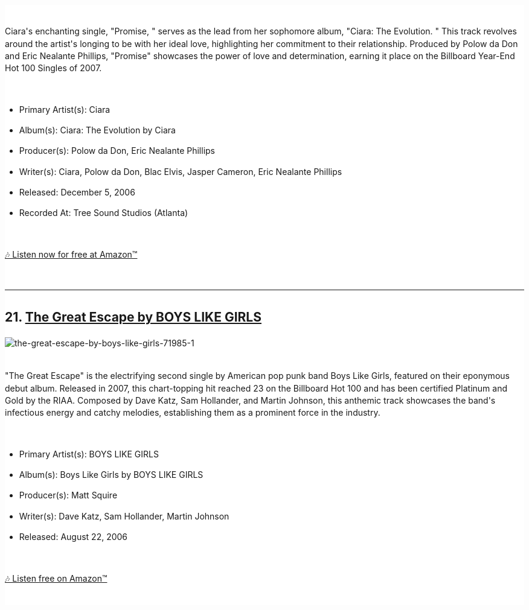 <br>

Ciara's enchanting single, "Promise, " serves as the lead from her sophomore album, "Ciara: The Evolution. " This track revolves around the artist's longing to be with her ideal love, highlighting her commitment to their relationship. Produced by Polow da Don and Eric Nealante Phillips, "Promise" showcases the power of love and determination, earning it place on the Billboard Year-End Hot 100 Singles of 2007.

<br>

- Primary Artist(s): Ciara

- Album(s): Ciara: The Evolution by Ciara

- Producer(s): Polow da Don, Eric Nealante Phillips

- Writer(s): Ciara, Polow da Don, Blac Elvis, Jasper Cameron, Eric Nealante Phillips

- Released: December 5, 2006

- Recorded At: Tree Sound Studios (Atlanta)

<br>

[🎶 Listen now for free at Amazon™](https://serp.ly/amazonprime)

<br>

<hr>

## 21. [The Great Escape by BOYS LIKE GIRLS](https://serp.ly/amazon/The+Great+Escape+by%C2%A0BOYS%C2%A0LIKE+GIRLS?i=digital-music)

<div class="image"><img alt="the-great-escape-by-boys-like-girls-71985-1" height="540" src="https://imagedelivery.net/XRNHhJkVKCwA1q8dBxfEtw/the-great-escape-by-boys-like-girls-71985-1/h=540,fit=pad,background=black"/></div>

<br>

"The Great Escape" is the electrifying second single by American pop punk band Boys Like Girls, featured on their eponymous debut album. Released in 2007, this chart-topping hit reached 23 on the Billboard Hot 100 and has been certified Platinum and Gold by the RIAA. Composed by Dave Katz, Sam Hollander, and Martin Johnson, this anthemic track showcases the band's infectious energy and catchy melodies, establishing them as a prominent force in the industry.

<br>

- Primary Artist(s): BOYS LIKE GIRLS

- Album(s): Boys Like Girls by BOYS LIKE GIRLS

- Producer(s): Matt Squire

- Writer(s): Dave Katz, Sam Hollander, Martin Johnson

- Released: August 22, 2006

<br>

[🎶 Listen free on Amazon™](https://serp.ly/amazonprime)

<br>
